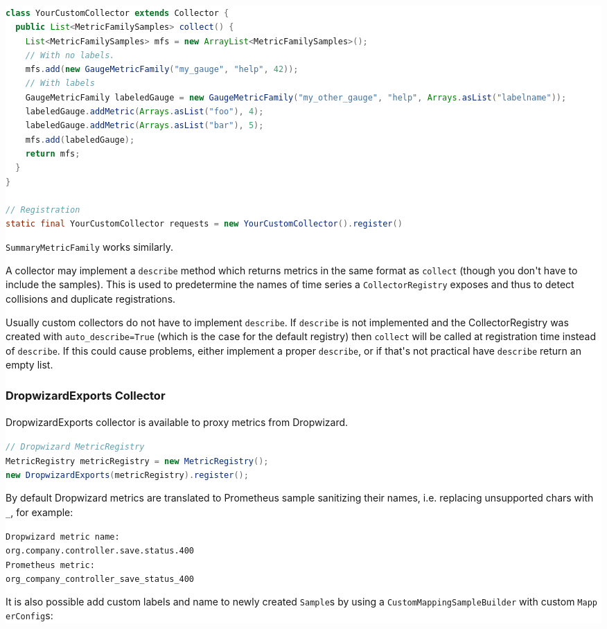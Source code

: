 ```java
class YourCustomCollector extends Collector {
  public List<MetricFamilySamples> collect() {
    List<MetricFamilySamples> mfs = new ArrayList<MetricFamilySamples>();
    // With no labels.
    mfs.add(new GaugeMetricFamily("my_gauge", "help", 42));
    // With labels
    GaugeMetricFamily labeledGauge = new GaugeMetricFamily("my_other_gauge", "help", Arrays.asList("labelname"));
    labeledGauge.addMetric(Arrays.asList("foo"), 4);
    labeledGauge.addMetric(Arrays.asList("bar"), 5);
    mfs.add(labeledGauge);
    return mfs;
  }
}

// Registration
static final YourCustomCollector requests = new YourCustomCollector().register()
```

`SummaryMetricFamily` works similarly.

A collector may implement a `describe` method which returns metrics in the same
format as `collect` (though you don't have to include the samples). This is
used to predetermine the names of time series a `CollectorRegistry` exposes and
thus to detect collisions and duplicate registrations.

Usually custom collectors do not have to implement `describe`. If `describe` is
not implemented and the CollectorRegistry was created with `auto_describe=True`
(which is the case for the default registry) then `collect` will be called at
registration time instead of `describe`. If this could cause problems, either
implement a proper `describe`, or if that's not practical have `describe`
return an empty list.

### DropwizardExports Collector

DropwizardExports collector is available to proxy metrics from Dropwizard.

```java
// Dropwizard MetricRegistry
MetricRegistry metricRegistry = new MetricRegistry();
new DropwizardExports(metricRegistry).register();
```

By default Dropwizard metrics are translated to Prometheus sample sanitizing their names, i.e. replacing unsupported chars with `_`, for example:
```
Dropwizard metric name:
org.company.controller.save.status.400
Prometheus metric:
org_company_controller_save_status_400
```

It is also possible add custom labels and name to newly created `Sample`s by using a `CustomMappingSampleBuilder` with custom `MapperConfig`s:

